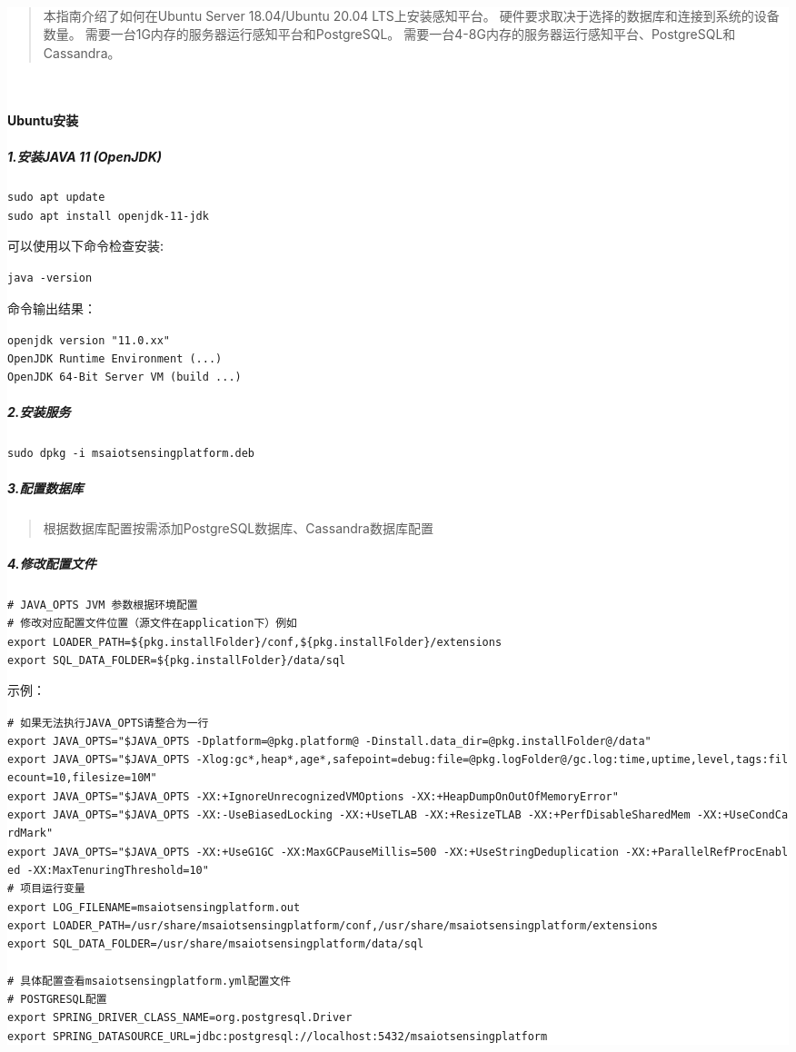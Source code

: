 > 本指南介绍了如何在Ubuntu Server 18.04/Ubuntu 20.04 LTS上安装感知平台。
硬件要求取决于选择的数据库和连接到系统的设备数量。
需要一台1G内存的服务器运行感知平台和PostgreSQL。
需要一台4-8G内存的服务器运行感知平台、PostgreSQL和Cassandra。

<br/>

#### Ubuntu安装

##### 1.安装JAVA 11 (OpenJDK)

```
sudo apt update
sudo apt install openjdk-11-jdk
```

可以使用以下命令检查安装:

```
java -version
```

命令输出结果：

```
openjdk version "11.0.xx"
OpenJDK Runtime Environment (...)
OpenJDK 64-Bit Server VM (build ...)
```

##### 2.安装服务

```
sudo dpkg -i msaiotsensingplatform.deb
```

##### 3.配置数据库

> 根据数据库配置按需添加PostgreSQL数据库、Cassandra数据库配置

##### 4.修改配置文件

```
# JAVA_OPTS JVM 参数根据环境配置
# 修改对应配置文件位置（源文件在application下）例如
export LOADER_PATH=${pkg.installFolder}/conf,${pkg.installFolder}/extensions
export SQL_DATA_FOLDER=${pkg.installFolder}/data/sql
```

示例：

```
# 如果无法执行JAVA_OPTS请整合为一行
export JAVA_OPTS="$JAVA_OPTS -Dplatform=@pkg.platform@ -Dinstall.data_dir=@pkg.installFolder@/data"
export JAVA_OPTS="$JAVA_OPTS -Xlog:gc*,heap*,age*,safepoint=debug:file=@pkg.logFolder@/gc.log:time,uptime,level,tags:filecount=10,filesize=10M"
export JAVA_OPTS="$JAVA_OPTS -XX:+IgnoreUnrecognizedVMOptions -XX:+HeapDumpOnOutOfMemoryError"
export JAVA_OPTS="$JAVA_OPTS -XX:-UseBiasedLocking -XX:+UseTLAB -XX:+ResizeTLAB -XX:+PerfDisableSharedMem -XX:+UseCondCardMark"
export JAVA_OPTS="$JAVA_OPTS -XX:+UseG1GC -XX:MaxGCPauseMillis=500 -XX:+UseStringDeduplication -XX:+ParallelRefProcEnabled -XX:MaxTenuringThreshold=10"
# 项目运行变量
export LOG_FILENAME=msaiotsensingplatform.out
export LOADER_PATH=/usr/share/msaiotsensingplatform/conf,/usr/share/msaiotsensingplatform/extensions
export SQL_DATA_FOLDER=/usr/share/msaiotsensingplatform/data/sql

# 具体配置查看msaiotsensingplatform.yml配置文件
# POSTGRESQL配置
export SPRING_DRIVER_CLASS_NAME=org.postgresql.Driver
export SPRING_DATASOURCE_URL=jdbc:postgresql://localhost:5432/msaiotsensingplatform
```